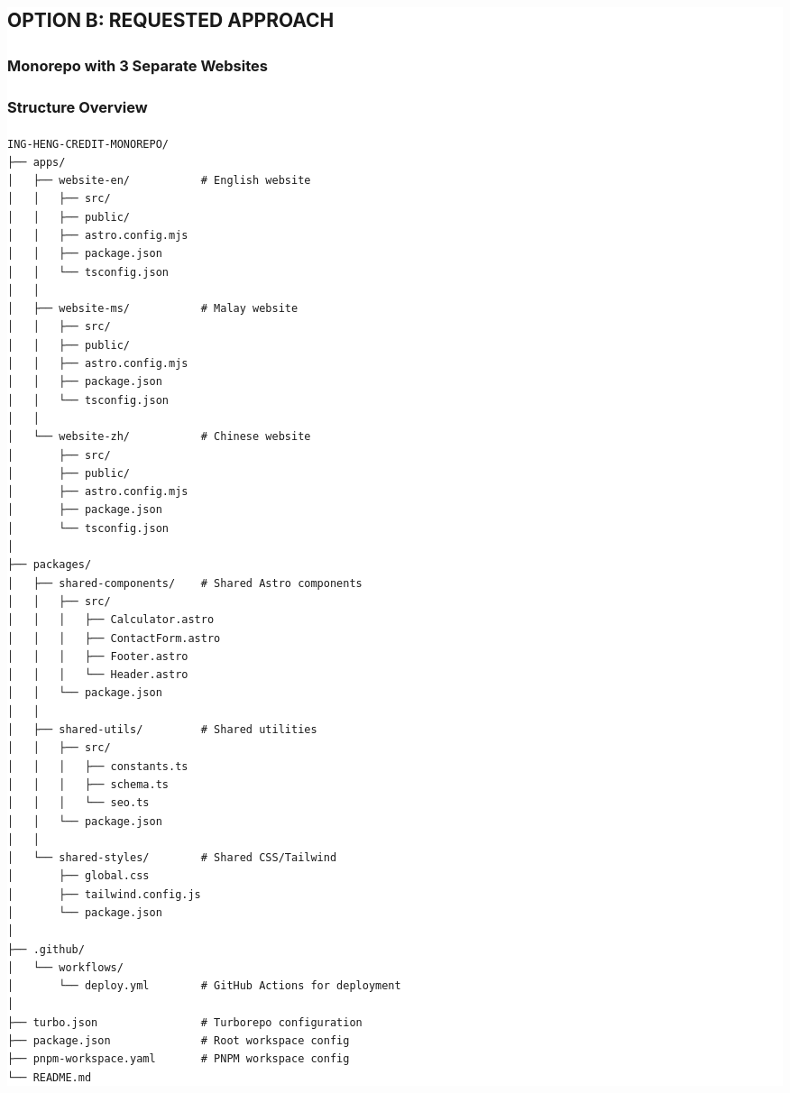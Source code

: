 
## OPTION B: REQUESTED APPROACH
### Monorepo with 3 Separate Websites

### Structure Overview

```
ING-HENG-CREDIT-MONOREPO/
├── apps/
│   ├── website-en/           # English website
│   │   ├── src/
│   │   ├── public/
│   │   ├── astro.config.mjs
│   │   ├── package.json
│   │   └── tsconfig.json
│   │
│   ├── website-ms/           # Malay website
│   │   ├── src/
│   │   ├── public/
│   │   ├── astro.config.mjs
│   │   ├── package.json
│   │   └── tsconfig.json
│   │
│   └── website-zh/           # Chinese website
│       ├── src/
│       ├── public/
│       ├── astro.config.mjs
│       ├── package.json
│       └── tsconfig.json
│
├── packages/
│   ├── shared-components/    # Shared Astro components
│   │   ├── src/
│   │   │   ├── Calculator.astro
│   │   │   ├── ContactForm.astro
│   │   │   ├── Footer.astro
│   │   │   └── Header.astro
│   │   └── package.json
│   │
│   ├── shared-utils/         # Shared utilities
│   │   ├── src/
│   │   │   ├── constants.ts
│   │   │   ├── schema.ts
│   │   │   └── seo.ts
│   │   └── package.json
│   │
│   └── shared-styles/        # Shared CSS/Tailwind
│       ├── global.css
│       ├── tailwind.config.js
│       └── package.json
│
├── .github/
│   └── workflows/
│       └── deploy.yml        # GitHub Actions for deployment
│
├── turbo.json                # Turborepo configuration
├── package.json              # Root workspace config
├── pnpm-workspace.yaml       # PNPM workspace config
└── README.md
```
